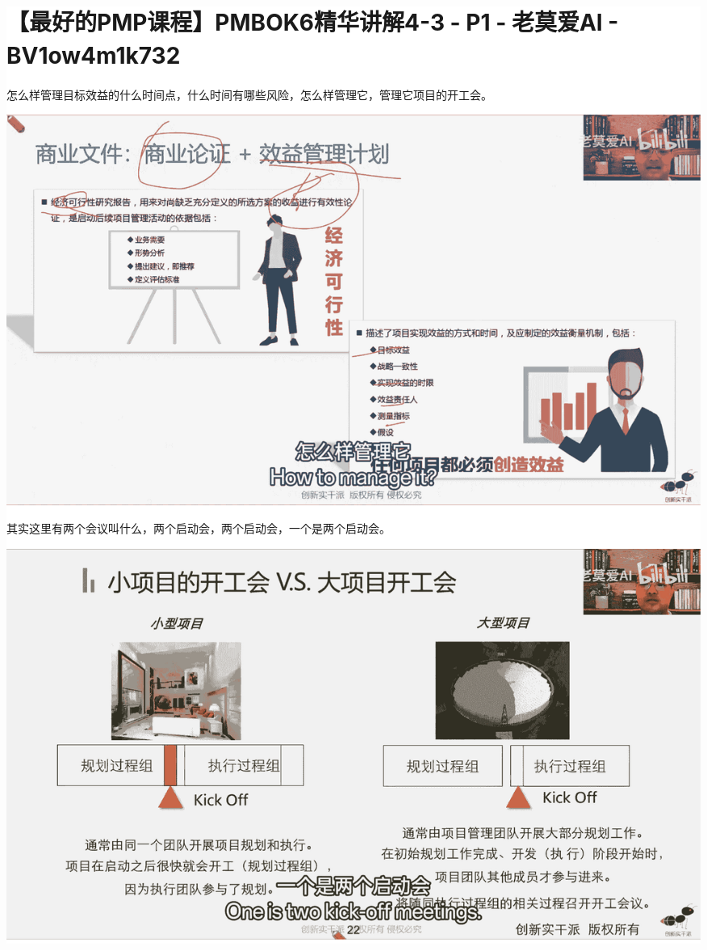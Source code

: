 # 【最好的PMP课程】PMBOK6精华讲解4-3 - P1 - 老莫爱AI - BV1ow4m1k732

怎么样管理目标效益的什么时间点，什么时间有哪些风险，怎么样管理它，管理它项目的开工会。

![](img/2c31ef4aeb0a783518eae5e9303e3a66_1.png)

其实这里有两个会议叫什么，两个启动会，两个启动会，一个是两个启动会。

![](img/2c31ef4aeb0a783518eae5e9303e3a66_3.png)
